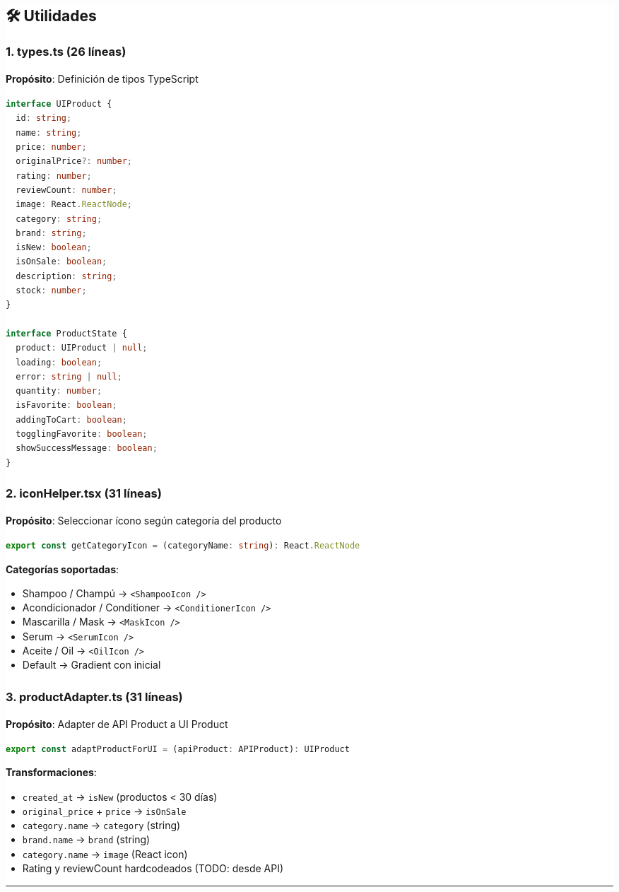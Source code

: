 
## 🛠️ Utilidades

### 1. **types.ts** (26 líneas)
**Propósito**: Definición de tipos TypeScript
```typescript
interface UIProduct {
  id: string;
  name: string;
  price: number;
  originalPrice?: number;
  rating: number;
  reviewCount: number;
  image: React.ReactNode;
  category: string;
  brand: string;
  isNew: boolean;
  isOnSale: boolean;
  description: string;
  stock: number;
}

interface ProductState {
  product: UIProduct | null;
  loading: boolean;
  error: string | null;
  quantity: number;
  isFavorite: boolean;
  addingToCart: boolean;
  togglingFavorite: boolean;
  showSuccessMessage: boolean;
}
```

### 2. **iconHelper.tsx** (31 líneas)
**Propósito**: Seleccionar ícono según categoría del producto
```typescript
export const getCategoryIcon = (categoryName: string): React.ReactNode
```
**Categorías soportadas**:
- Shampoo / Champú → `<ShampooIcon />`
- Acondicionador / Conditioner → `<ConditionerIcon />`
- Mascarilla / Mask → `<MaskIcon />`
- Serum → `<SerumIcon />`
- Aceite / Oil → `<OilIcon />`
- Default → Gradient con inicial

### 3. **productAdapter.ts** (31 líneas)
**Propósito**: Adapter de API Product a UI Product
```typescript
export const adaptProductForUI = (apiProduct: APIProduct): UIProduct
```
**Transformaciones**:
- `created_at` → `isNew` (productos < 30 días)
- `original_price` + `price` → `isOnSale`
- `category.name` → `category` (string)
- `brand.name` → `brand` (string)
- `category.name` → `image` (React icon)
- Rating y reviewCount hardcodeados (TODO: desde API)

---